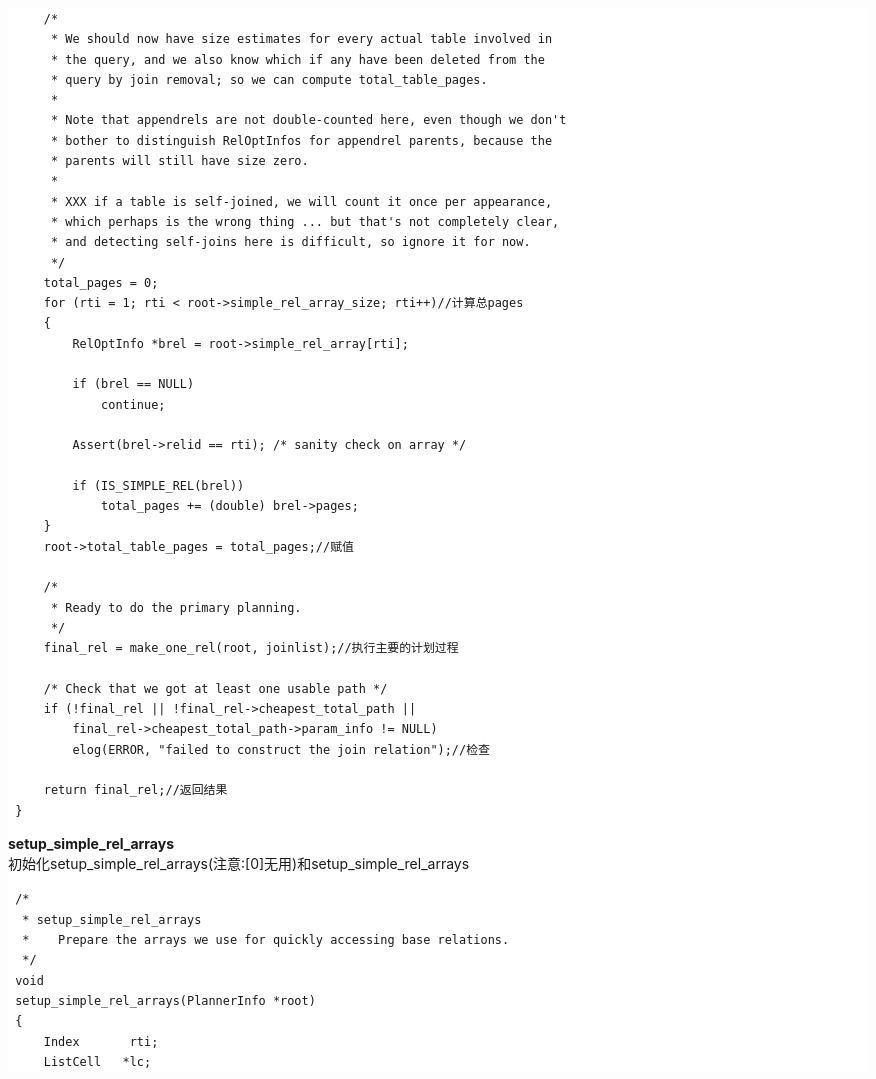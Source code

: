          /*
          * We should now have size estimates for every actual table involved in
          * the query, and we also know which if any have been deleted from the
          * query by join removal; so we can compute total_table_pages.
          *
          * Note that appendrels are not double-counted here, even though we don't
          * bother to distinguish RelOptInfos for appendrel parents, because the
          * parents will still have size zero.
          *
          * XXX if a table is self-joined, we will count it once per appearance,
          * which perhaps is the wrong thing ... but that's not completely clear,
          * and detecting self-joins here is difficult, so ignore it for now.
          */
         total_pages = 0;
         for (rti = 1; rti < root->simple_rel_array_size; rti++)//计算总pages
         {
             RelOptInfo *brel = root->simple_rel_array[rti];
     
             if (brel == NULL)
                 continue;
     
             Assert(brel->relid == rti); /* sanity check on array */
     
             if (IS_SIMPLE_REL(brel))
                 total_pages += (double) brel->pages;
         }
         root->total_table_pages = total_pages;//赋值
     
         /*
          * Ready to do the primary planning.
          */
         final_rel = make_one_rel(root, joinlist);//执行主要的计划过程
     
         /* Check that we got at least one usable path */
         if (!final_rel || !final_rel->cheapest_total_path ||
             final_rel->cheapest_total_path->param_info != NULL)
             elog(ERROR, "failed to construct the join relation");//检查
     
         return final_rel;//返回结果
     }
    

**setup_simple_rel_arrays**  
初始化setup_simple_rel_arrays(注意:[0]无用)和setup_simple_rel_arrays

    
    
     /*
      * setup_simple_rel_arrays
      *    Prepare the arrays we use for quickly accessing base relations.
      */
     void
     setup_simple_rel_arrays(PlannerInfo *root)
     {
         Index       rti;
         ListCell   *lc;
     